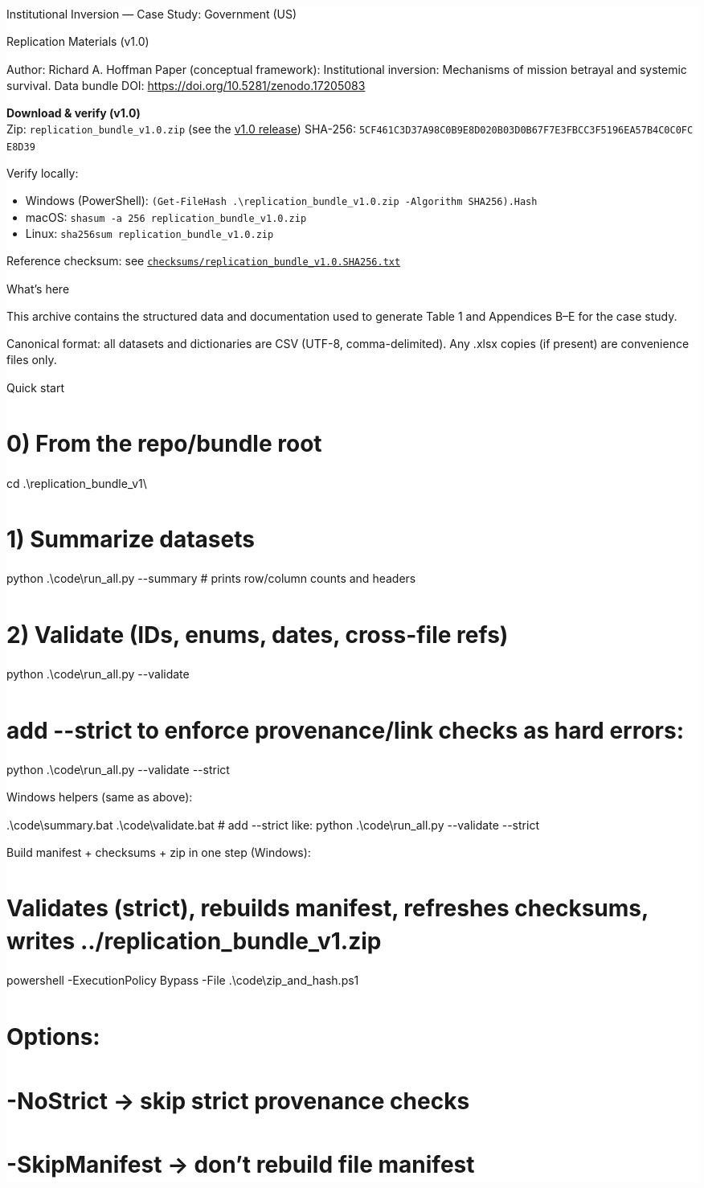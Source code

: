 Institutional Inversion — Case Study: Government (US)

Replication Materials (v1.0)

Author: Richard A. Hoffman
Paper (conceptual framework): Institutional inversion: Mechanisms of mission betrayal and systemic survival.
Data bundle DOI: https://doi.org/10.5281/zenodo.17205083

**Download & verify (v1.0)**  
Zip: `replication_bundle_v1.0.zip` (see the [v1.0 release](../../releases/tag/v1.0))
SHA-256: `5CF461C3D37A98C0B9E8D020B03D0B67F7E3FBCC3F5196EA57B4C0C0FCE8D39`

Verify locally:

- Windows (PowerShell): `(Get-FileHash .\replication_bundle_v1.0.zip -Algorithm SHA256).Hash`
- macOS: `shasum -a 256 replication_bundle_v1.0.zip`
- Linux: `sha256sum replication_bundle_v1.0.zip`

Reference checksum: see [`checksums/replication_bundle_v1.0.SHA256.txt`](checksums/replication_bundle_v1.0.SHA256.txt)

What’s here

This archive contains the structured data and documentation used to generate Table 1 and Appendices B–E for the case study.

Canonical format: all datasets and dictionaries are CSV (UTF-8, comma-delimited). Any .xlsx copies (if present) are convenience files only.

Quick start

# 0) From the repo/bundle root
cd .\replication_bundle_v1\

# 1) Summarize datasets
python .\code\run_all.py --summary     # prints row/column counts and headers

# 2) Validate (IDs, enums, dates, cross-file refs)
python .\code\run_all.py --validate
# add --strict to enforce provenance/link checks as hard errors:
python .\code\run_all.py --validate --strict

Windows helpers (same as above):

.\code\summary.bat
.\code\validate.bat          # add --strict like:  python .\code\run_all.py --validate --strict

Build manifest + checksums + zip in one step (Windows):

# Validates (strict), rebuilds manifest, refreshes checksums, writes ../replication_bundle_v1.zip
powershell -ExecutionPolicy Bypass -File .\code\zip_and_hash.ps1
# Options:
#   -NoStrict        -> skip strict provenance checks
#   -SkipManifest    -> don’t rebuild file manifest